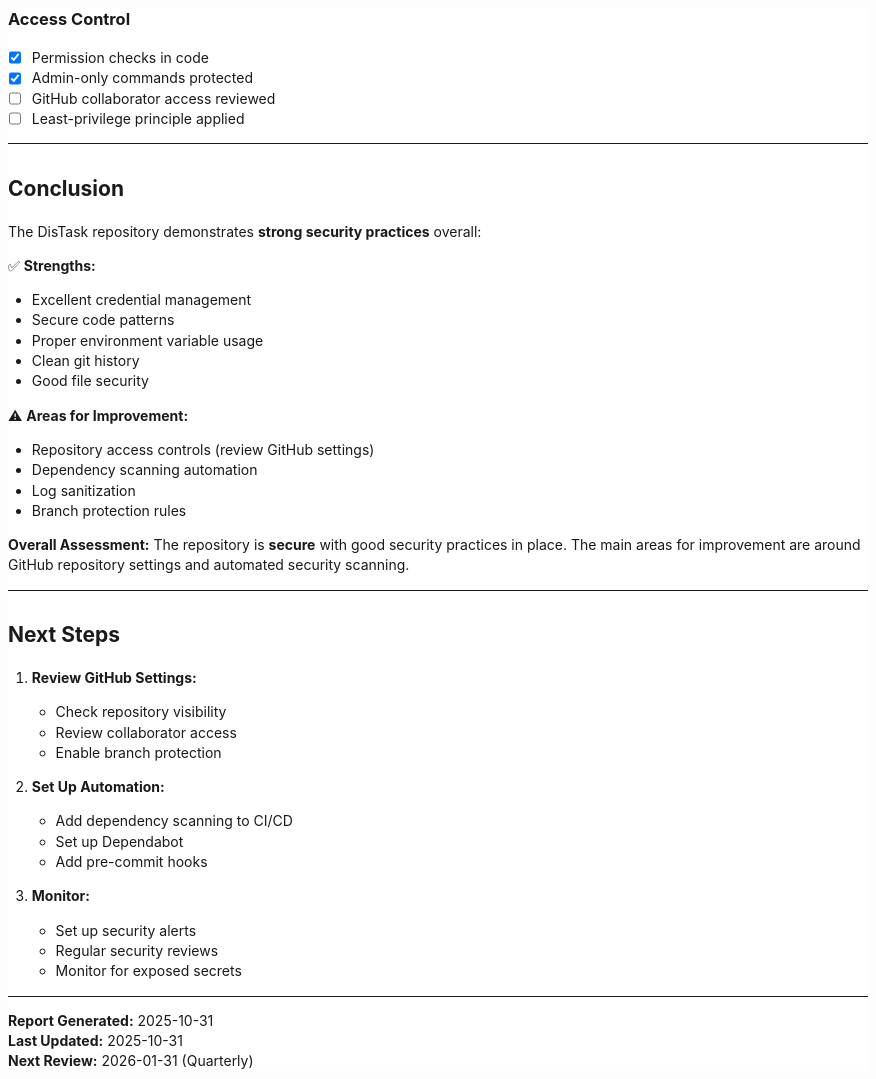 ### Access Control
- [x] Permission checks in code
- [x] Admin-only commands protected
- [ ] GitHub collaborator access reviewed
- [ ] Least-privilege principle applied

---

## Conclusion

The DisTask repository demonstrates **strong security practices** overall:

✅ **Strengths:**
- Excellent credential management
- Secure code patterns
- Proper environment variable usage
- Clean git history
- Good file security

⚠️ **Areas for Improvement:**
- Repository access controls (review GitHub settings)
- Dependency scanning automation
- Log sanitization
- Branch protection rules

**Overall Assessment:** The repository is **secure** with good security practices in place. The main areas for improvement are around GitHub repository settings and automated security scanning.

---

## Next Steps

1. **Review GitHub Settings:**
   - Check repository visibility
   - Review collaborator access
   - Enable branch protection

2. **Set Up Automation:**
   - Add dependency scanning to CI/CD
   - Set up Dependabot
   - Add pre-commit hooks

3. **Monitor:**
   - Set up security alerts
   - Regular security reviews
   - Monitor for exposed secrets

---

**Report Generated:** 2025-10-31  
**Last Updated:** 2025-10-31  
**Next Review:** 2026-01-31 (Quarterly)
